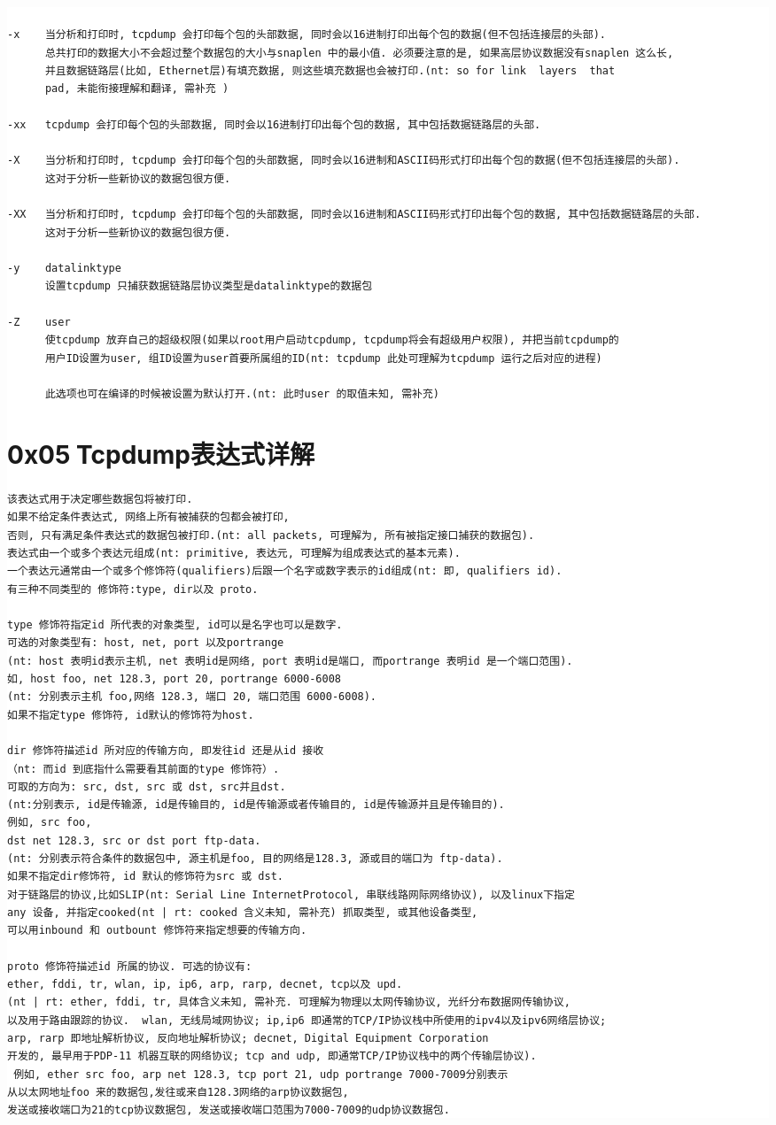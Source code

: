 ```

-x    当分析和打印时, tcpdump 会打印每个包的头部数据, 同时会以16进制打印出每个包的数据(但不包括连接层的头部).
      总共打印的数据大小不会超过整个数据包的大小与snaplen 中的最小值. 必须要注意的是, 如果高层协议数据没有snaplen 这么长,
      并且数据链路层(比如, Ethernet层)有填充数据, 则这些填充数据也会被打印.(nt: so for link  layers  that
      pad, 未能衔接理解和翻译, 需补充 )

-xx   tcpdump 会打印每个包的头部数据, 同时会以16进制打印出每个包的数据, 其中包括数据链路层的头部.

-X    当分析和打印时, tcpdump 会打印每个包的头部数据, 同时会以16进制和ASCII码形式打印出每个包的数据(但不包括连接层的头部).
      这对于分析一些新协议的数据包很方便.

-XX   当分析和打印时, tcpdump 会打印每个包的头部数据, 同时会以16进制和ASCII码形式打印出每个包的数据, 其中包括数据链路层的头部.
      这对于分析一些新协议的数据包很方便.

-y    datalinktype
      设置tcpdump 只捕获数据链路层协议类型是datalinktype的数据包

-Z    user
      使tcpdump 放弃自己的超级权限(如果以root用户启动tcpdump, tcpdump将会有超级用户权限), 并把当前tcpdump的
      用户ID设置为user, 组ID设置为user首要所属组的ID(nt: tcpdump 此处可理解为tcpdump 运行之后对应的进程)

      此选项也可在编译的时候被设置为默认打开.(nt: 此时user 的取值未知, 需补充)

```

0x05 Tcpdump表达式详解
=====

```
该表达式用于决定哪些数据包将被打印.  
如果不给定条件表达式, 网络上所有被捕获的包都会被打印,
否则, 只有满足条件表达式的数据包被打印.(nt: all packets, 可理解为, 所有被指定接口捕获的数据包).
表达式由一个或多个表达元组成(nt: primitive, 表达元, 可理解为组成表达式的基本元素). 
一个表达元通常由一个或多个修饰符(qualifiers)后跟一个名字或数字表示的id组成(nt: 即, qualifiers id).
有三种不同类型的 修饰符:type, dir以及 proto.

type 修饰符指定id 所代表的对象类型, id可以是名字也可以是数字. 
可选的对象类型有: host, net, port 以及portrange
(nt: host 表明id表示主机, net 表明id是网络, port 表明id是端口, 而portrange 表明id 是一个端口范围).  
如, host foo, net 128.3, port 20, portrange 6000-6008
(nt: 分别表示主机 foo,网络 128.3, 端口 20, 端口范围 6000-6008). 
如果不指定type 修饰符, id默认的修饰符为host.

dir 修饰符描述id 所对应的传输方向, 即发往id 还是从id 接收
（nt: 而id 到底指什么需要看其前面的type 修饰符）.
可取的方向为: src, dst, src 或 dst, src并且dst.
(nt:分别表示, id是传输源, id是传输目的, id是传输源或者传输目的, id是传输源并且是传输目的).
例如, src foo,
dst net 128.3, src or dst port ftp-data.
(nt: 分别表示符合条件的数据包中, 源主机是foo, 目的网络是128.3, 源或目的端口为 ftp-data).
如果不指定dir修饰符, id 默认的修饰符为src 或 dst.
对于链路层的协议,比如SLIP(nt: Serial Line InternetProtocol, 串联线路网际网络协议), 以及linux下指定
any 设备, 并指定cooked(nt | rt: cooked 含义未知, 需补充) 抓取类型, 或其他设备类型,
可以用inbound 和 outbount 修饰符来指定想要的传输方向.

proto 修饰符描述id 所属的协议. 可选的协议有: 
ether, fddi, tr, wlan, ip, ip6, arp, rarp, decnet, tcp以及 upd.
(nt | rt: ether, fddi, tr, 具体含义未知, 需补充. 可理解为物理以太网传输协议, 光纤分布数据网传输协议,
以及用于路由跟踪的协议.  wlan, 无线局域网协议; ip,ip6 即通常的TCP/IP协议栈中所使用的ipv4以及ipv6网络层协议;
arp, rarp 即地址解析协议, 反向地址解析协议; decnet, Digital Equipment Corporation
开发的, 最早用于PDP-11 机器互联的网络协议; tcp and udp, 即通常TCP/IP协议栈中的两个传输层协议).
 例如, ether src foo, arp net 128.3, tcp port 21, udp portrange 7000-7009分别表示 
从以太网地址foo 来的数据包,发往或来自128.3网络的arp协议数据包, 
发送或接收端口为21的tcp协议数据包, 发送或接收端口范围为7000-7009的udp协议数据包.
```